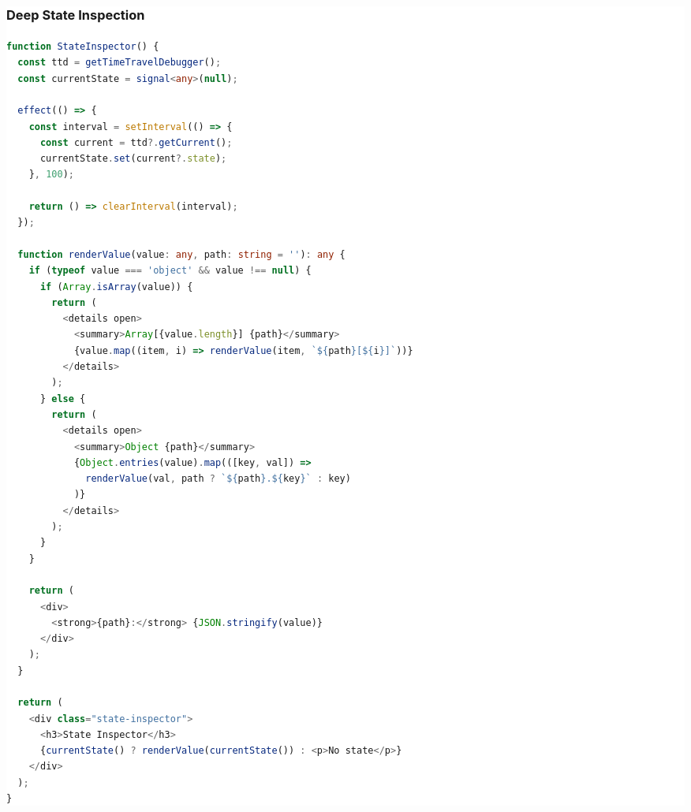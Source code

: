 ### Deep State Inspection

```typescript
function StateInspector() {
  const ttd = getTimeTravelDebugger();
  const currentState = signal<any>(null);

  effect(() => {
    const interval = setInterval(() => {
      const current = ttd?.getCurrent();
      currentState.set(current?.state);
    }, 100);

    return () => clearInterval(interval);
  });

  function renderValue(value: any, path: string = ''): any {
    if (typeof value === 'object' && value !== null) {
      if (Array.isArray(value)) {
        return (
          <details open>
            <summary>Array[{value.length}] {path}</summary>
            {value.map((item, i) => renderValue(item, `${path}[${i}]`))}
          </details>
        );
      } else {
        return (
          <details open>
            <summary>Object {path}</summary>
            {Object.entries(value).map(([key, val]) =>
              renderValue(val, path ? `${path}.${key}` : key)
            )}
          </details>
        );
      }
    }

    return (
      <div>
        <strong>{path}:</strong> {JSON.stringify(value)}
      </div>
    );
  }

  return (
    <div class="state-inspector">
      <h3>State Inspector</h3>
      {currentState() ? renderValue(currentState()) : <p>No state</p>}
    </div>
  );
}
```
